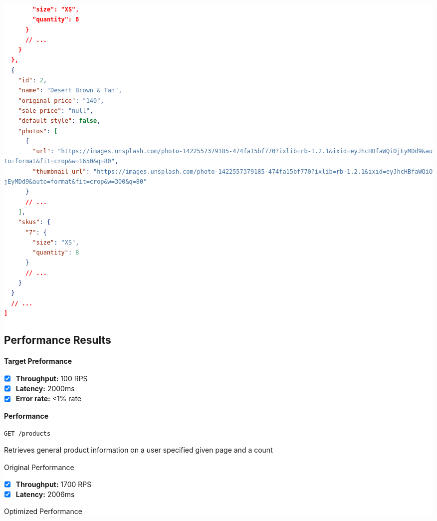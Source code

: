 ```json
        "size": "XS",
        "quantity": 8
      }
      // ...
    }
  },
  {
    "id": 2,
    "name": "Desert Brown & Tan",
    "original_price": "140",
    "sale_price": "null",
    "default_style": false,
    "photos": [
      {
        "url": "https://images.unsplash.com/photo-1422557379185-474fa15bf770?ixlib=rb-1.2.1&ixid=eyJhcHBfaWQiOjEyMDd9&auto=format&fit=crop&w=1650&q=80",
        "thumbnail_url": "https://images.unsplash.com/photo-1422557379185-474fa15bf770?ixlib=rb-1.2.1&ixid=eyJhcHBfaWQiOjEyMDd9&auto=format&fit=crop&w=300&q=80"
      }
      // ...
    ],
    "skus": {
      "7": {
        "size": "XS",
        "quantity": 8
      }
      // ...
    }
  }
  // ...
]
```

## Performance Results

<b>Target Preformance</b>

- [x] **Throughput:** 100 RPS
- [x] **Latency:** 2000ms
- [x] **Error rate:** <1% rate

<b>Performance</b>

`GET /products`

Retrieves general product information on a user specified given page and a count

Original Performance

- [x] **Throughput:** 1700 RPS
- [x] **Latency:** 2006ms

Optimized Performance
